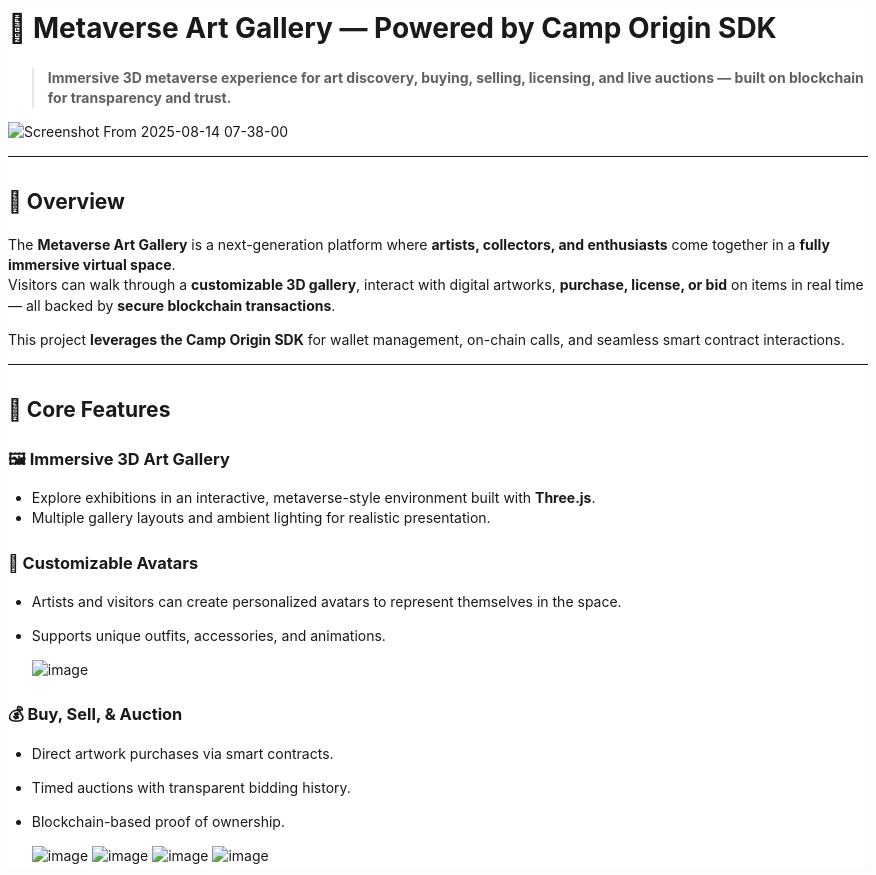 # 🎨 Metaverse Art Gallery — Powered by Camp Origin SDK

> **Immersive 3D metaverse experience for art discovery, buying, selling, licensing, and live auctions — built on blockchain for transparency and trust.**

<img width="1920" height="1080" alt="Screenshot From 2025-08-14 07-38-00" src="https://github.com/user-attachments/assets/95034663-205d-48e8-86e0-ba6f86e6997d" />

---

## 📌 Overview

The **Metaverse Art Gallery** is a next-generation platform where **artists, collectors, and enthusiasts** come together in a **fully immersive virtual space**.  
Visitors can walk through a **customizable 3D gallery**, interact with digital artworks, **purchase, license, or bid** on items in real time — all backed by **secure blockchain transactions**.

This project **leverages the Camp Origin SDK** for wallet management, on-chain calls, and seamless smart contract interactions.

---

## 🚀 Core Features

### 🖼 Immersive 3D Art Gallery
- Explore exhibitions in an interactive, metaverse-style environment built with **Three.js**.
- Multiple gallery layouts and ambient lighting for realistic presentation.

### 👤 Customizable Avatars
- Artists and visitors can create personalized avatars to represent themselves in the space.
- Supports unique outfits, accessories, and animations.

  <img width="1920" height="1080" alt="image" src="https://github.com/user-attachments/assets/81f8dc3c-345c-4598-9a23-f143d18317b2" />


### 💰 Buy, Sell, & Auction
- Direct artwork purchases via smart contracts.
- Timed auctions with transparent bidding history.
- Blockchain-based proof of ownership.

  <img width="1920" height="1080" alt="image" src="https://github.com/user-attachments/assets/7352af08-b48d-4502-9d89-83e2dbc064f0" />

  <img width="1920" height="1080" alt="image" src="https://github.com/user-attachments/assets/f40cba35-fb03-4afc-b9a5-8186d2ac9841" />

  <img width="1920" height="1080" alt="image" src="https://github.com/user-attachments/assets/5a8b755e-77b6-4095-b030-42ab5dd41982" />

  <img width="1920" height="1080" alt="image" src="https://github.com/user-attachments/assets/b97d441e-3174-4817-9669-8cea69062fce" />




